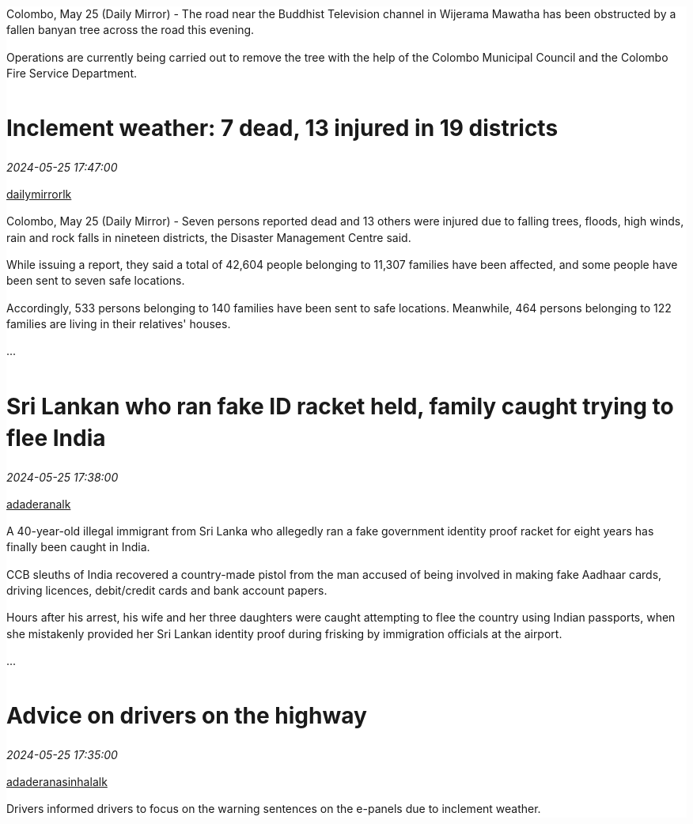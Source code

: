 Colombo, May 25 (Daily Mirror) - The road near the Buddhist Television channel in Wijerama Mawatha has been obstructed by a fallen banyan tree across the road this evening.

Operations are currently being carried out to remove the tree with the help of the Colombo Municipal Council and the Colombo Fire Service Department.



# Inclement weather: 7 dead, 13 injured in 19 districts

*2024-05-25 17:47:00*

[dailymirrorlk](https://www.dailymirror.lk/breaking-news/Inclement-weather-7-dead-13-injured-in-19-districts/108-283348)

Colombo, May 25 (Daily Mirror) - Seven persons reported dead and 13 others were injured due to falling trees, floods, high winds, rain and rock falls in nineteen districts, the Disaster Management Centre said.

While issuing a report, they said a total of 42,604 people belonging to 11,307 families have been affected, and some people have been sent to seven safe locations.

Accordingly, 533 persons belonging to 140 families have been sent to safe locations. Meanwhile, 464 persons belonging to 122 families are living in their relatives' houses.

...



# Sri Lankan who ran fake ID racket held, family caught trying to flee India

*2024-05-25 17:38:00*

[adaderanalk](https://www.adaderana.lk/news/99432/sri-lankan-who-ran-fake-id-racket-held-family-caught-trying-to-flee-india)

A 40-year-old illegal immigrant from Sri Lanka who allegedly ran a fake government identity proof racket for eight years has finally been caught in India.

CCB sleuths of India recovered a country-made pistol from the man accused of being involved in making fake Aadhaar cards, driving licences, debit/credit cards and bank account papers.

Hours after his arrest, his wife and her three daughters were caught attempting to flee the country using Indian passports, when she mistakenly provided her Sri Lankan identity proof during frisking by immigration officials at the airport.

...



# Advice on drivers on the highway

*2024-05-25 17:35:00*

[adaderanasinhalalk](http://sinhala.adaderana.lk/news/197002)

Drivers informed drivers to focus on the warning sentences on the e-panels due to inclement weather.

